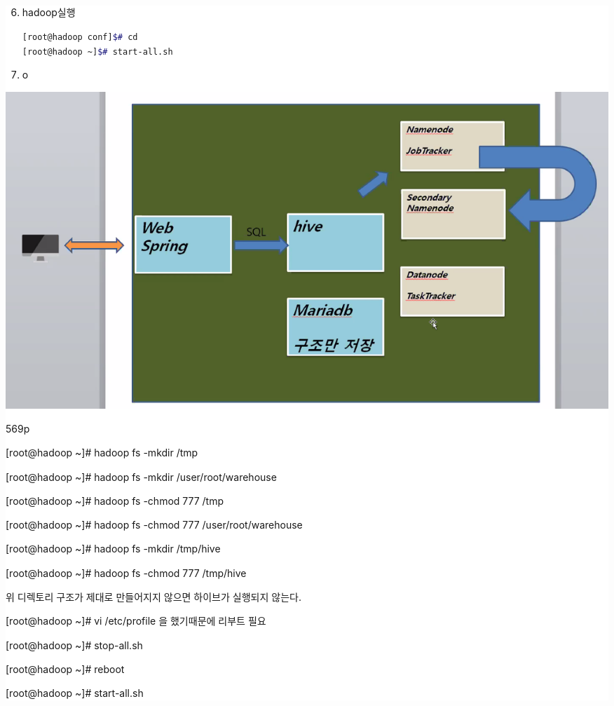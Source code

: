    6. hadoop실행

      ```bash
      [root@hadoop conf]$# cd
      [root@hadoop ~]$# start-all.sh
      ```

   7. o

![image-20200925220233095](md-images/image-20200925220233095.png)

569p

[root@hadoop ~]# hadoop fs -mkdir /tmp

[root@hadoop ~]# hadoop fs -mkdir /user/root/warehouse

[root@hadoop ~]# hadoop fs -chmod 777 /tmp

[root@hadoop ~]# hadoop fs -chmod 777 /user/root/warehouse

[root@hadoop ~]# hadoop fs -mkdir /tmp/hive

[root@hadoop ~]# hadoop fs -chmod 777 /tmp/hive

위 디렉토리 구조가 제대로 만들어지지 않으면 하이브가 실행되지 않는다.

[root@hadoop ~]# vi /etc/profile 을 했기때문에 리부트 필요

[root@hadoop ~]# stop-all.sh

[root@hadoop ~]# reboot

[root@hadoop ~]# start-all.sh
